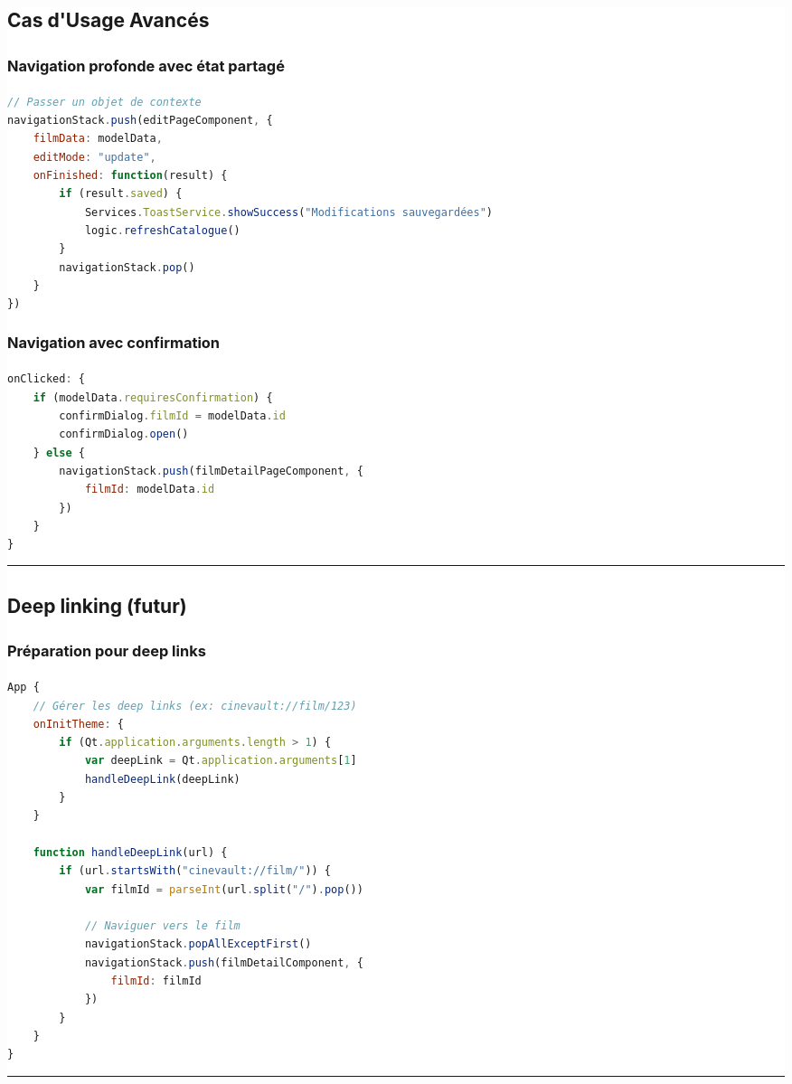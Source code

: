 ## Cas d'Usage Avancés

### Navigation profonde avec état partagé

```qml
// Passer un objet de contexte
navigationStack.push(editPageComponent, {
    filmData: modelData,
    editMode: "update",
    onFinished: function(result) {
        if (result.saved) {
            Services.ToastService.showSuccess("Modifications sauvegardées")
            logic.refreshCatalogue()
        }
        navigationStack.pop()
    }
})
```

### Navigation avec confirmation

```qml
onClicked: {
    if (modelData.requiresConfirmation) {
        confirmDialog.filmId = modelData.id
        confirmDialog.open()
    } else {
        navigationStack.push(filmDetailPageComponent, {
            filmId: modelData.id
        })
    }
}
```

---

## Deep linking (futur)

### Préparation pour deep links

```qml
App {
    // Gérer les deep links (ex: cinevault://film/123)
    onInitTheme: {
        if (Qt.application.arguments.length > 1) {
            var deepLink = Qt.application.arguments[1]
            handleDeepLink(deepLink)
        }
    }
    
    function handleDeepLink(url) {
        if (url.startsWith("cinevault://film/")) {
            var filmId = parseInt(url.split("/").pop())
            
            // Naviguer vers le film
            navigationStack.popAllExceptFirst()
            navigationStack.push(filmDetailComponent, {
                filmId: filmId
            })
        }
    }
}
```
---